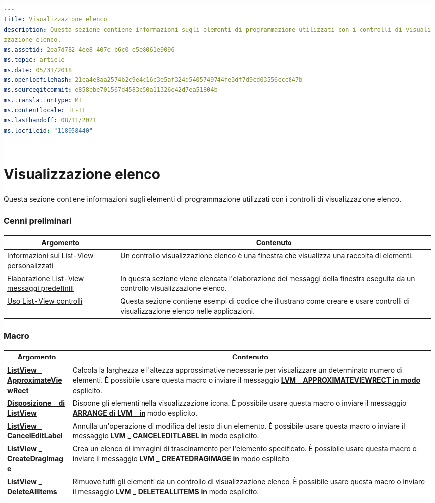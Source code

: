 ```yaml
---
title: Visualizzazione elenco
description: Questa sezione contiene informazioni sugli elementi di programmazione utilizzati con i controlli di visualizzazione elenco.
ms.assetid: 2ea7d782-4ee8-407e-b6c0-e5e8061e9096
ms.topic: article
ms.date: 05/31/2018
ms.openlocfilehash: 21ca4e8aa2574b2c9e4c16c3e5af324d5405749744fe3df7d9cd03556ccc847b
ms.sourcegitcommit: e858bbe701567d4583c50a11326e42d7ea51804b
ms.translationtype: MT
ms.contentlocale: it-IT
ms.lasthandoff: 08/11/2021
ms.locfileid: "118958440"
---
```

# <a name="list-view"></a>Visualizzazione elenco

Questa sezione contiene informazioni sugli elementi di programmazione utilizzati con i controlli di visualizzazione elenco.

### <a name="overviews"></a>Cenni preliminari



| Argomento                                                                   | Contenuto                                                                                                                       |
|-------------------------------------------------------------------------|--------------------------------------------------------------------------------------------------------------------------------|
| [Informazioni sui List-View personalizzati](list-view-controls-overview.md)             | Un controllo visualizzazione elenco è una finestra che visualizza una raccolta di elementi.<br/>                                                |
| [Elaborazione List-View messaggi predefiniti](listview-message-processing.md) | In questa sezione viene elencata l'elaborazione dei messaggi della finestra eseguita da un controllo visualizzazione elenco.<br/>                                  |
| [Uso List-View controlli](using-list-view-controls.md)                | Questa sezione contiene esempi di codice che illustrano come creare e usare controlli di visualizzazione elenco nelle applicazioni.<br/> |



 

### <a name="macros"></a>Macro



| Argomento                                                                               | Contenuto                                                                                                                                                                                                                                                                                                                                                                                                                   |
|-------------------------------------------------------------------------------------|----------------------------------------------------------------------------------------------------------------------------------------------------------------------------------------------------------------------------------------------------------------------------------------------------------------------------------------------------------------------------------------------------------------------------|
| [**ListView \_ ApproximateViewRect**](/windows/desktop/api/Commctrl/nf-commctrl-listview_approximateviewrect)               | Calcola la larghezza e l'altezza approssimative necessarie per visualizzare un determinato numero di elementi. È possibile usare questa macro o inviare il messaggio [**LVM \_ APPROXIMATEVIEWRECT in modo**](lvm-approximateviewrect.md) esplicito. <br/>                                                                                                                                                                                                    |
| [**Disposizione \_ di ListView**](/windows/desktop/api/Commctrl/nf-commctrl-listview_arrange)                                       | Dispone gli elementi nella visualizzazione icona. È possibile usare questa macro o inviare il messaggio [**ARRANGE di LVM \_ in**](lvm-arrange.md) modo esplicito.<br/>                                                                                                                                                                                                                                                                                         |
| [**ListView \_ CancelEditLabel**](/windows/desktop/api/Commctrl/nf-commctrl-listview_canceleditlabel)                       | Annulla un'operazione di modifica del testo di un elemento. È possibile usare questa macro o inviare il messaggio [**LVM \_ CANCELEDITLABEL in**](lvm-canceleditlabel.md) modo esplicito. <br/>                                                                                                                                                                                                                                                             |
| [**ListView \_ CreateDragImage**](/windows/desktop/api/Commctrl/nf-commctrl-listview_createdragimage)                       | Crea un elenco di immagini di trascinamento per l'elemento specificato. È possibile usare questa macro o inviare il messaggio [**LVM \_ CREATEDRAGIMAGE in**](lvm-createdragimage.md) modo esplicito. <br/>                                                                                                                                                                                                                                                   |
| [**ListView \_ DeleteAllItems**](/windows/desktop/api/Commctrl/nf-commctrl-listview_deleteallitems)                         | Rimuove tutti gli elementi da un controllo di visualizzazione elenco. È possibile usare questa macro o inviare il messaggio [**LVM \_ DELETEALLITEMS in**](lvm-deleteallitems.md) modo esplicito. <br/>                                                                                                                                                                                                                                                           |